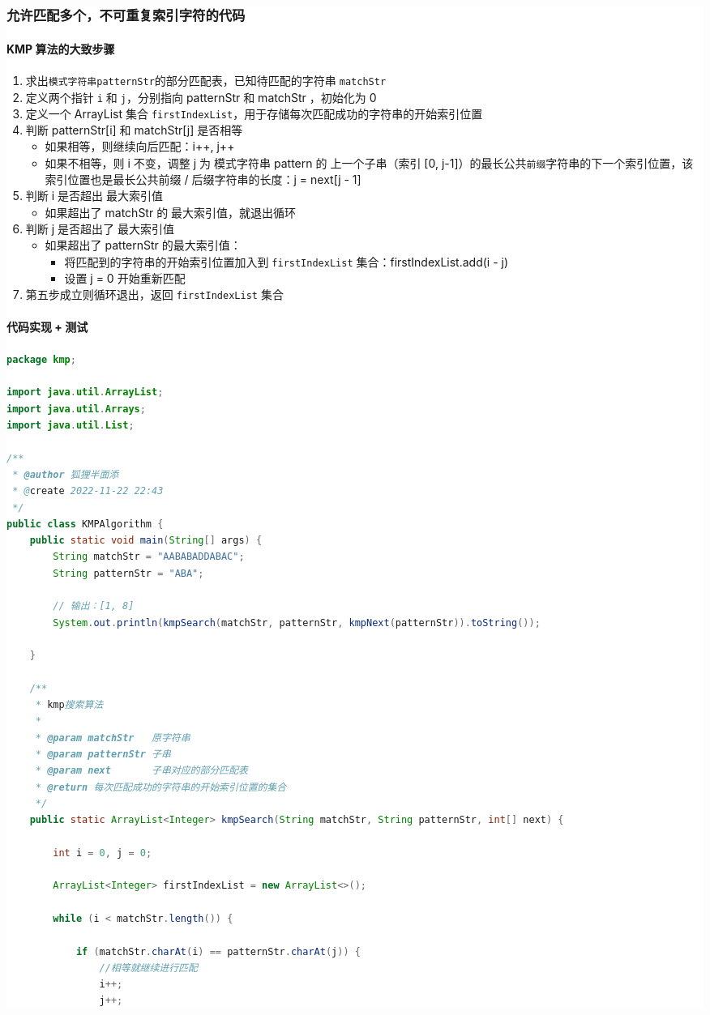 ```java
```

### 允许匹配多个，不可重复索引字符的代码

#### KMP 算法的大致步骤

1. 求出`模式字符串patternStr`的部分匹配表，已知待匹配的字符串 `matchStr`
2. 定义两个指针 `i` 和 `j`，分别指向 patternStr 和 matchStr ，初始化为 0
3. 定义一个 ArrayList 集合 `firstIndexList`，用于存储每次匹配成功的字符串的开始索引位置
4. 判断 patternStr[i] 和 matchStr[j] 是否相等
    - 如果相等，则继续向后匹配：i++, j++
    - 如果不相等，则 i 不变，调整 j 为 模式字符串 pattern  的 上一个子串（索引 [0, j-1]）的最长公共`前缀`字符串的下一个索引位置，该索引位置也是最长公共前缀 / 后缀字符串的长度：j = next[j - 1]
5. 判断 i 是否超出 最大索引值
    - 如果超出了 matchStr 的 最大索引值，就退出循环
6. 判断 j 是否超出了 最大索引值
    - 如果超出了 patternStr 的最大索引值：
        - 将匹配到的字符串的开始索引位置加入到 `firstIndexList` 集合：firstIndexList.add(i - j)
        - 设置 j = 0 开始重新匹配
7. 第五步成立则循环退出，返回 `firstIndexList` 集合

#### 代码实现 + 测试
```java
package kmp;

import java.util.ArrayList;
import java.util.Arrays;
import java.util.List;

/**
 * @author 狐狸半面添
 * @create 2022-11-22 22:43
 */
public class KMPAlgorithm {
    public static void main(String[] args) {
        String matchStr = "AABABADDABAC";
        String patternStr = "ABA";

        // 输出：[1, 8]
        System.out.println(kmpSearch(matchStr, patternStr, kmpNext(patternStr)).toString());

    }

    /**
     * kmp搜索算法
     *
     * @param matchStr   原字符串
     * @param patternStr 子串
     * @param next       子串对应的部分匹配表
     * @return 每次匹配成功的字符串的开始索引位置的集合
     */
    public static ArrayList<Integer> kmpSearch(String matchStr, String patternStr, int[] next) {

        int i = 0, j = 0;

        ArrayList<Integer> firstIndexList = new ArrayList<>();

        while (i < matchStr.length()) {

            if (matchStr.charAt(i) == patternStr.charAt(j)) {
                //相等就继续进行匹配
                i++;
                j++;
```